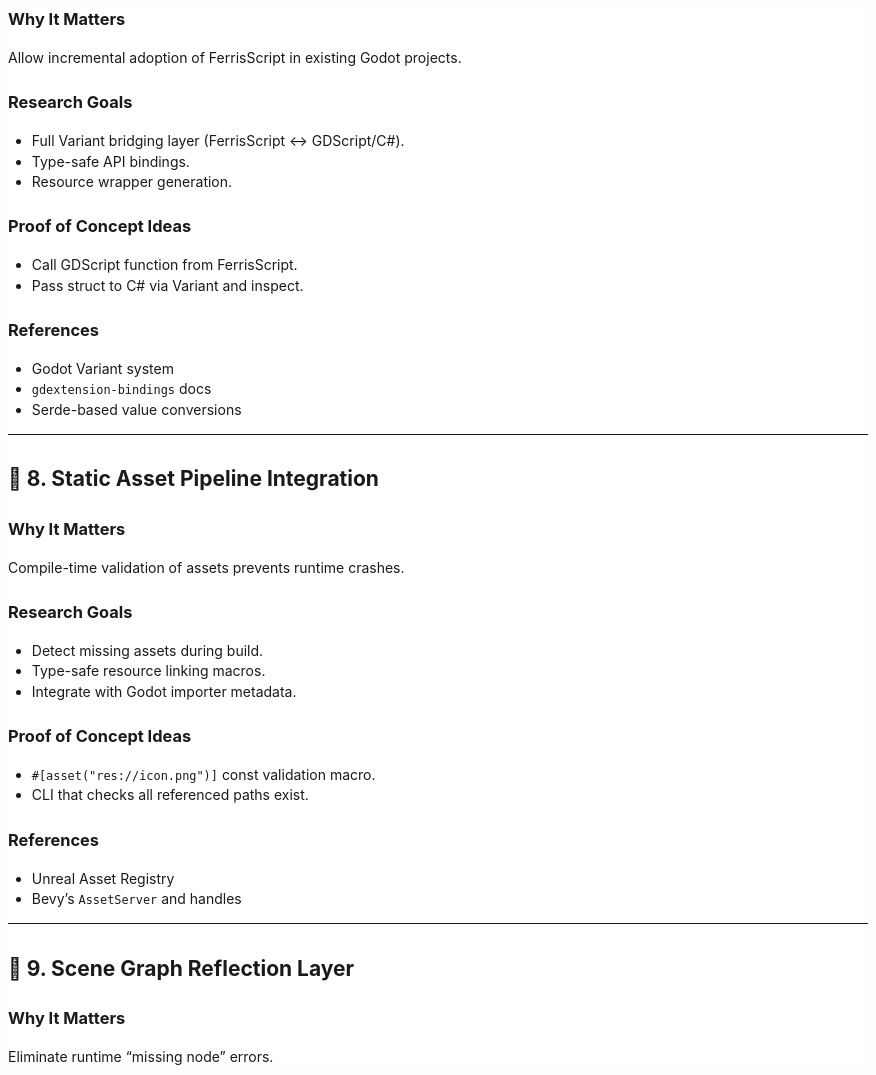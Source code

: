 ### Why It Matters

Allow incremental adoption of FerrisScript in existing Godot projects.

### Research Goals

- Full Variant bridging layer (FerrisScript ↔ GDScript/C#).
- Type-safe API bindings.
- Resource wrapper generation.

### Proof of Concept Ideas

- Call GDScript function from FerrisScript.
- Pass struct to C# via Variant and inspect.

### References

- Godot Variant system
- `gdextension-bindings` docs
- Serde-based value conversions

---

## 🧩 8. Static Asset Pipeline Integration

### Why It Matters

Compile-time validation of assets prevents runtime crashes.

### Research Goals

- Detect missing assets during build.
- Type-safe resource linking macros.
- Integrate with Godot importer metadata.

### Proof of Concept Ideas

- `#[asset("res://icon.png")]` const validation macro.
- CLI that checks all referenced paths exist.

### References

- Unreal Asset Registry
- Bevy’s `AssetServer` and handles

---

## 🧮 9. Scene Graph Reflection Layer

### Why It Matters

Eliminate runtime “missing node” errors.
